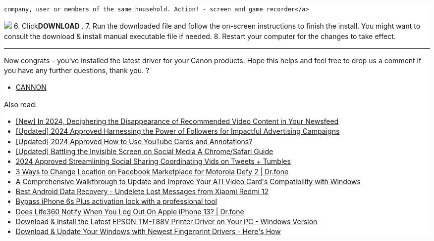 	company, user or members of the same household. Action! - screen and game recorder</a>

![](https://images.drivereasy.com/wp-content/uploads/2018/11/img_5bfa4841af5d5.jpg)
6. Click**DOWNLOAD** .
7. Run the downloaded file and follow the on-screen instructions to finish the install. You might want to consult the download & install manual executable file if needed.
8. Restart your computer for the changes to take effect.

---

 Now congrats – you’ve installed the latest driver for your Canon products. Hope this helps and feel free to drop us a comment if you have any further questions, thank you. ?

* [CANNON](https://tools.techidaily.com/drivereasy/download/)

<ins class="adsbygoogle"
     style="display:block"
     data-ad-format="autorelaxed"
     data-ad-client="ca-pub-7571918770474297"
     data-ad-slot="1223367746"></ins>



<ins class="adsbygoogle"
     style="display:block"
     data-ad-client="ca-pub-7571918770474297"
     data-ad-slot="8358498916"
     data-ad-format="auto"
     data-full-width-responsive="true"></ins>

<span class="atpl-alsoreadstyle">Also read:</span>
<div><ul>
<li><a href="https://facebook-clips.techidaily.com/new-in-2024-deciphering-the-disappearance-of-recommended-video-content-in-your-newsfeed/"><u>[New] In 2024, Deciphering the Disappearance of Recommended Video Content in Your Newsfeed</u></a></li>
<li><a href="https://instagram-video-files.techidaily.com/updated-2024-approved-harnessing-the-power-of-followers-for-impactful-advertising-campaigns/"><u>[Updated] 2024 Approved  Harnessing the Power of Followers for Impactful Advertising Campaigns</u></a></li>
<li><a href="https://eaxpv-info.techidaily.com/updated-2024-approved-how-to-use-youtube-cards-and-annotations/"><u>[Updated] 2024 Approved  How to Use YouTube Cards and Annotations?</u></a></li>
<li><a href="https://extra-lessons.techidaily.com/updated-battling-the-invisible-screen-on-social-media-a-chromesafari-guide/"><u>[Updated] Battling the Invisible Screen on Social Media  A Chrome/Safari Guide</u></a></li>
<li><a href="https://twitter-videos.techidaily.com/2024-approved-streamlining-social-sharing-coordinating-vids-on-tweets-plus-tumbles/"><u>2024 Approved  Streamlining Social Sharing  Coordinating Vids on Tweets + Tumbles</u></a></li>
<li><a href="https://location-fake.techidaily.com/3-ways-to-change-location-on-facebook-marketplace-for-motorola-defy-2-drfone-by-drfone-virtual-android/"><u>3 Ways to Change Location on Facebook Marketplace for Motorola Defy 2 | Dr.fone</u></a></li>
<li><a href="https://win-dash.techidaily.com/a-comprehensive-walkthrough-to-update-and-improve-your-ati-video-cards-compatibility-with-windows/"><u>A Comprehensive Walkthrough to Update and Improve Your ATI Video Card's Compatibility with Windows</u></a></li>
<li><a href="https://phone-solutions.techidaily.com/best-android-data-recovery-undelete-lost-messages-from-xiaomi-redmi-12-by-fonelab-android-recover-messages/"><u>Best Android Data Recovery - Undelete Lost Messages from Xiaomi Redmi 12</u></a></li>
<li><a href="https://phone-solutions.techidaily.com/bypass-iphone-6s-plus-activation-lock-with-a-professional-tool-by-drfone-ios-unlock-ios-unlock/"><u>Bypass iPhone 6s Plus activation lock with a professional tool</u></a></li>
<li><a href="https://fake-location.techidaily.com/does-life360-notify-when-you-log-out-on-apple-iphone-13-drfone-by-drfone-virtual-ios/"><u>Does Life360 Notify When You Log Out On Apple iPhone 13? | Dr.fone</u></a></li>
<li><a href="https://win-dash.techidaily.com/download-and-install-the-latest-epson-tm-t88v-printer-driver-on-your-pc-windows-version/"><u>Download & Install the Latest EPSON TM-T88V Printer Driver on Your PC - Windows Version</u></a></li>
<li><a href="https://win-dash.techidaily.com/1722976915062-download-and-update-your-windows-with-newest-fingerprint-drivers-heres-how/"><u>Download & Update Your Windows with Newest Fingerprint Drivers - Here's How</u></a></li>
